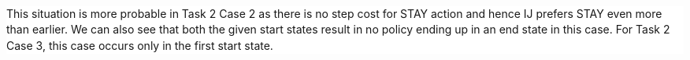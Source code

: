 This situation is more probable in Task 2 Case 2 as there is no step cost for STAY action and hence IJ prefers STAY even more than earlier. We can also see that both the given start states result in no policy ending up in an end state in this case.
For Task 2 Case 3, this case occurs only in the first start state.
